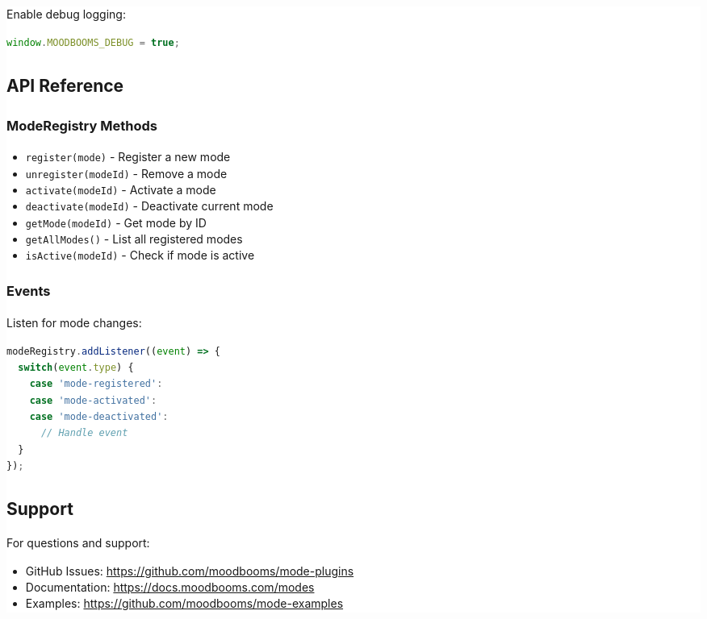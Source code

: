 Enable debug logging:
```javascript
window.MOODBOOMS_DEBUG = true;
```

## API Reference

### ModeRegistry Methods

- `register(mode)` - Register a new mode
- `unregister(modeId)` - Remove a mode
- `activate(modeId)` - Activate a mode
- `deactivate(modeId)` - Deactivate current mode
- `getMode(modeId)` - Get mode by ID
- `getAllModes()` - List all registered modes
- `isActive(modeId)` - Check if mode is active

### Events

Listen for mode changes:
```javascript
modeRegistry.addListener((event) => {
  switch(event.type) {
    case 'mode-registered':
    case 'mode-activated':
    case 'mode-deactivated':
      // Handle event
  }
});
```

## Support

For questions and support:
- GitHub Issues: https://github.com/moodbooms/mode-plugins
- Documentation: https://docs.moodbooms.com/modes
- Examples: https://github.com/moodbooms/mode-examples